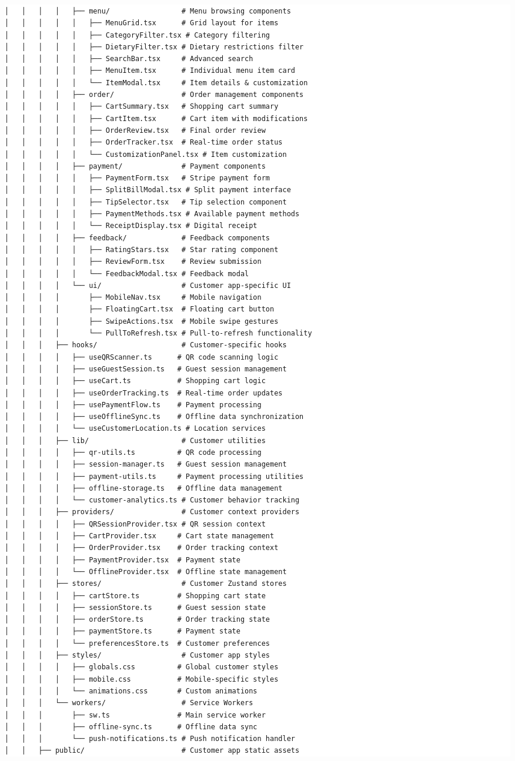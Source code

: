 ```
│   │   │   │   ├── menu/                 # Menu browsing components
│   │   │   │   │   ├── MenuGrid.tsx      # Grid layout for items
│   │   │   │   │   ├── CategoryFilter.tsx # Category filtering
│   │   │   │   │   ├── DietaryFilter.tsx # Dietary restrictions filter
│   │   │   │   │   ├── SearchBar.tsx     # Advanced search
│   │   │   │   │   ├── MenuItem.tsx      # Individual menu item card
│   │   │   │   │   └── ItemModal.tsx     # Item details & customization
│   │   │   │   ├── order/                # Order management components
│   │   │   │   │   ├── CartSummary.tsx   # Shopping cart summary
│   │   │   │   │   ├── CartItem.tsx      # Cart item with modifications
│   │   │   │   │   ├── OrderReview.tsx   # Final order review
│   │   │   │   │   ├── OrderTracker.tsx  # Real-time order status
│   │   │   │   │   └── CustomizationPanel.tsx # Item customization
│   │   │   │   ├── payment/              # Payment components
│   │   │   │   │   ├── PaymentForm.tsx   # Stripe payment form
│   │   │   │   │   ├── SplitBillModal.tsx # Split payment interface
│   │   │   │   │   ├── TipSelector.tsx   # Tip selection component
│   │   │   │   │   ├── PaymentMethods.tsx # Available payment methods
│   │   │   │   │   └── ReceiptDisplay.tsx # Digital receipt
│   │   │   │   ├── feedback/             # Feedback components
│   │   │   │   │   ├── RatingStars.tsx   # Star rating component
│   │   │   │   │   ├── ReviewForm.tsx    # Review submission
│   │   │   │   │   └── FeedbackModal.tsx # Feedback modal
│   │   │   │   └── ui/                   # Customer app-specific UI
│   │   │   │       ├── MobileNav.tsx     # Mobile navigation
│   │   │   │       ├── FloatingCart.tsx  # Floating cart button
│   │   │   │       ├── SwipeActions.tsx  # Mobile swipe gestures
│   │   │   │       └── PullToRefresh.tsx # Pull-to-refresh functionality
│   │   │   ├── hooks/                    # Customer-specific hooks
│   │   │   │   ├── useQRScanner.ts      # QR code scanning logic
│   │   │   │   ├── useGuestSession.ts   # Guest session management
│   │   │   │   ├── useCart.ts           # Shopping cart logic
│   │   │   │   ├── useOrderTracking.ts  # Real-time order updates
│   │   │   │   ├── usePaymentFlow.ts    # Payment processing
│   │   │   │   ├── useOfflineSync.ts    # Offline data synchronization
│   │   │   │   └── useCustomerLocation.ts # Location services
│   │   │   ├── lib/                      # Customer utilities
│   │   │   │   ├── qr-utils.ts          # QR code processing
│   │   │   │   ├── session-manager.ts   # Guest session management
│   │   │   │   ├── payment-utils.ts     # Payment processing utilities
│   │   │   │   ├── offline-storage.ts   # Offline data management
│   │   │   │   └── customer-analytics.ts # Customer behavior tracking
│   │   │   ├── providers/                # Customer context providers
│   │   │   │   ├── QRSessionProvider.tsx # QR session context
│   │   │   │   ├── CartProvider.tsx     # Cart state management
│   │   │   │   ├── OrderProvider.tsx    # Order tracking context
│   │   │   │   ├── PaymentProvider.tsx  # Payment state
│   │   │   │   └── OfflineProvider.tsx  # Offline state management
│   │   │   ├── stores/                   # Customer Zustand stores
│   │   │   │   ├── cartStore.ts         # Shopping cart state
│   │   │   │   ├── sessionStore.ts      # Guest session state
│   │   │   │   ├── orderStore.ts        # Order tracking state
│   │   │   │   ├── paymentStore.ts      # Payment state
│   │   │   │   └── preferencesStore.ts  # Customer preferences
│   │   │   ├── styles/                   # Customer app styles
│   │   │   │   ├── globals.css          # Global customer styles
│   │   │   │   ├── mobile.css           # Mobile-specific styles
│   │   │   │   └── animations.css       # Custom animations
│   │   │   └── workers/                  # Service Workers
│   │   │       ├── sw.ts                # Main service worker
│   │   │       ├── offline-sync.ts      # Offline data sync
│   │   │       └── push-notifications.ts # Push notification handler
│   │   ├── public/                       # Customer app static assets
```